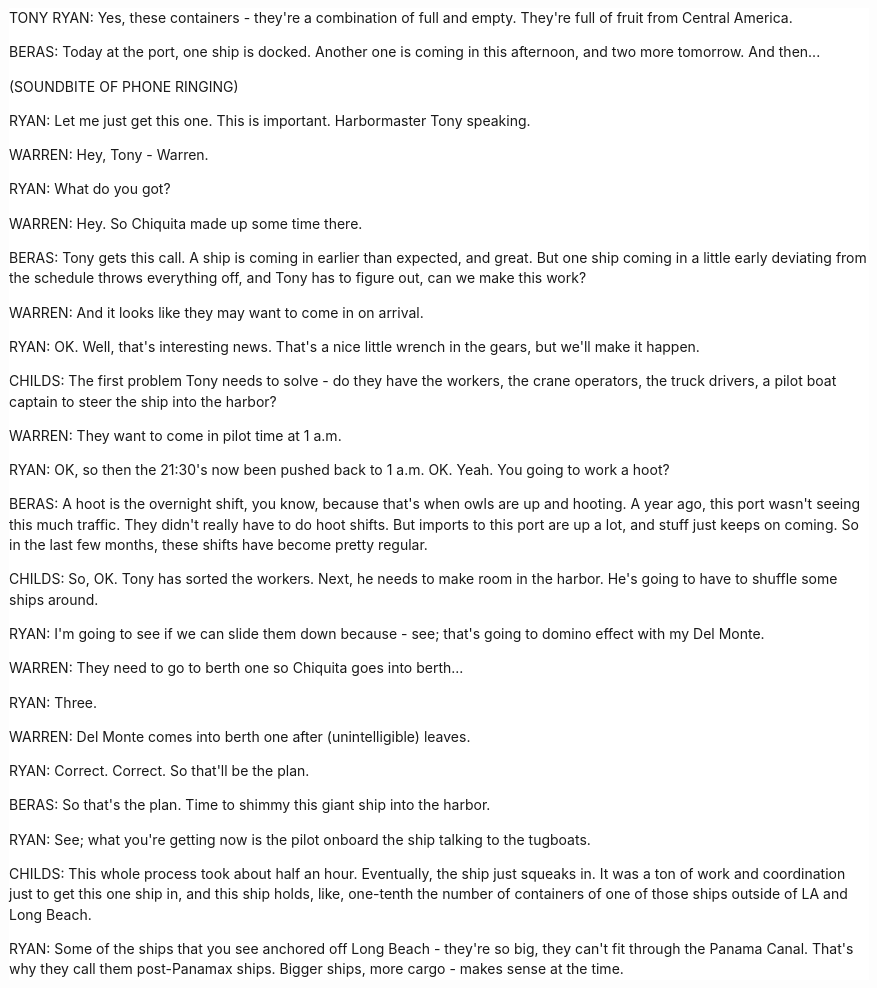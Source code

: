 TONY RYAN: Yes, these containers - they're a combination of full and empty. They're full of fruit from Central America.

BERAS: Today at the port, one ship is docked. Another one is coming in this afternoon, and two more tomorrow. And then...

(SOUNDBITE OF PHONE RINGING)

RYAN: Let me just get this one. This is important. Harbormaster Tony speaking.

WARREN: Hey, Tony - Warren.

RYAN: What do you got?

WARREN: Hey. So Chiquita made up some time there.

BERAS: Tony gets this call. A ship is coming in earlier than expected, and great. But one ship coming in a little early deviating from the schedule throws everything off, and Tony has to figure out, can we make this work?

WARREN: And it looks like they may want to come in on arrival.

RYAN: OK. Well, that's interesting news. That's a nice little wrench in the gears, but we'll make it happen.

CHILDS: The first problem Tony needs to solve - do they have the workers, the crane operators, the truck drivers, a pilot boat captain to steer the ship into the harbor?

WARREN: They want to come in pilot time at 1 a.m.

RYAN: OK, so then the 21:30's now been pushed back to 1 a.m. OK. Yeah. You going to work a hoot?

BERAS: A hoot is the overnight shift, you know, because that's when owls are up and hooting. A year ago, this port wasn't seeing this much traffic. They didn't really have to do hoot shifts. But imports to this port are up a lot, and stuff just keeps on coming. So in the last few months, these shifts have become pretty regular.

CHILDS: So, OK. Tony has sorted the workers. Next, he needs to make room in the harbor. He's going to have to shuffle some ships around.

RYAN: I'm going to see if we can slide them down because - see; that's going to domino effect with my Del Monte.

WARREN: They need to go to berth one so Chiquita goes into berth...

RYAN: Three.

WARREN: Del Monte comes into berth one after (unintelligible) leaves.

RYAN: Correct. Correct. So that'll be the plan.

BERAS: So that's the plan. Time to shimmy this giant ship into the harbor.

RYAN: See; what you're getting now is the pilot onboard the ship talking to the tugboats.

CHILDS: This whole process took about half an hour. Eventually, the ship just squeaks in. It was a ton of work and coordination just to get this one ship in, and this ship holds, like, one-tenth the number of containers of one of those ships outside of LA and Long Beach.

RYAN: Some of the ships that you see anchored off Long Beach - they're so big, they can't fit through the Panama Canal. That's why they call them post-Panamax ships. Bigger ships, more cargo - makes sense at the time.
